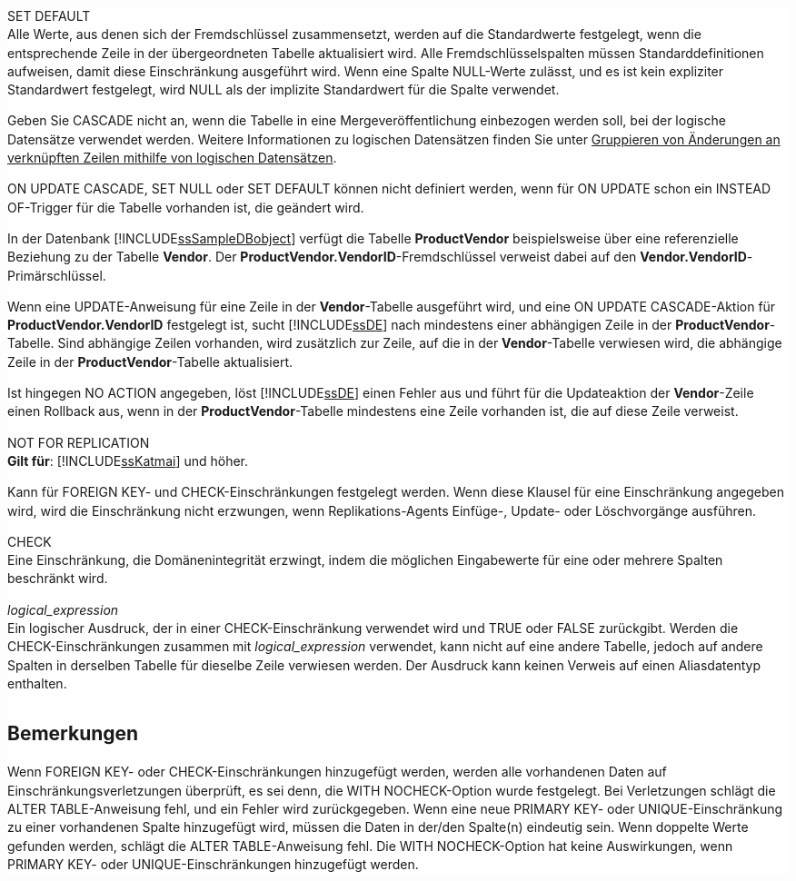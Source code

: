  SET DEFAULT  
 Alle Werte, aus denen sich der Fremdschlüssel zusammensetzt, werden auf die Standardwerte festgelegt, wenn die entsprechende Zeile in der übergeordneten Tabelle aktualisiert wird. Alle Fremdschlüsselspalten müssen Standarddefinitionen aufweisen, damit diese Einschränkung ausgeführt wird. Wenn eine Spalte NULL-Werte zulässt, und es ist kein expliziter Standardwert festgelegt, wird NULL als der implizite Standardwert für die Spalte verwendet.  
  
 Geben Sie CASCADE nicht an, wenn die Tabelle in eine Mergeveröffentlichung einbezogen werden soll, bei der logische Datensätze verwendet werden. Weitere Informationen zu logischen Datensätzen finden Sie unter [Gruppieren von Änderungen an verknüpften Zeilen mithilfe von logischen Datensätzen](../../relational-databases/replication/merge/group-changes-to-related-rows-with-logical-records.md).  
  
 ON UPDATE CASCADE, SET NULL oder SET DEFAULT können nicht definiert werden, wenn für ON UPDATE schon ein INSTEAD OF-Trigger für die Tabelle vorhanden ist, die geändert wird.  
  
 In der Datenbank [!INCLUDE[ssSampleDBobject](../../includes/sssampledbobject-md.md)] verfügt die Tabelle **ProductVendor** beispielsweise über eine referenzielle Beziehung zu der Tabelle **Vendor**. Der **ProductVendor.VendorID**-Fremdschlüssel verweist dabei auf den **Vendor.VendorID**-Primärschlüssel.  
  
 Wenn eine UPDATE-Anweisung für eine Zeile in der **Vendor**-Tabelle ausgeführt wird, und eine ON UPDATE CASCADE-Aktion für **ProductVendor.VendorID** festgelegt ist, sucht [!INCLUDE[ssDE](../../includes/ssde-md.md)] nach mindestens einer abhängigen Zeile in der **ProductVendor**-Tabelle. Sind abhängige Zeilen vorhanden, wird zusätzlich zur Zeile, auf die in der **Vendor**-Tabelle verwiesen wird, die abhängige Zeile in der **ProductVendor**-Tabelle aktualisiert.  
  
 Ist hingegen NO ACTION angegeben, löst [!INCLUDE[ssDE](../../includes/ssde-md.md)] einen Fehler aus und führt für die Updateaktion der **Vendor**-Zeile einen Rollback aus, wenn in der **ProductVendor**-Tabelle mindestens eine Zeile vorhanden ist, die auf diese Zeile verweist.  
  
 NOT FOR REPLICATION  
 **Gilt für**: [!INCLUDE[ssKatmai](../../includes/sskatmai-md.md)] und höher.  
  
 Kann für FOREIGN KEY- und CHECK-Einschränkungen festgelegt werden. Wenn diese Klausel für eine Einschränkung angegeben wird, wird die Einschränkung nicht erzwungen, wenn Replikations-Agents Einfüge-, Update- oder Löschvorgänge ausführen.  
  
 CHECK  
 Eine Einschränkung, die Domänenintegrität erzwingt, indem die möglichen Eingabewerte für eine oder mehrere Spalten beschränkt wird.  
  
 *logical_expression*  
 Ein logischer Ausdruck, der in einer CHECK-Einschränkung verwendet wird und TRUE oder FALSE zurückgibt. Werden die CHECK-Einschränkungen zusammen mit *logical_expression* verwendet, kann nicht auf eine andere Tabelle, jedoch auf andere Spalten in derselben Tabelle für dieselbe Zeile verwiesen werden. Der Ausdruck kann keinen Verweis auf einen Aliasdatentyp enthalten.  
  
## <a name="remarks"></a>Bemerkungen  
 Wenn FOREIGN KEY- oder CHECK-Einschränkungen hinzugefügt werden, werden alle vorhandenen Daten auf Einschränkungsverletzungen überprüft, es sei denn, die WITH NOCHECK-Option wurde festgelegt. Bei Verletzungen schlägt die ALTER TABLE-Anweisung fehl, und ein Fehler wird zurückgegeben. Wenn eine neue PRIMARY KEY- oder UNIQUE-Einschränkung zu einer vorhandenen Spalte hinzugefügt wird, müssen die Daten in der/den Spalte(n) eindeutig sein. Wenn doppelte Werte gefunden werden, schlägt die ALTER TABLE-Anweisung fehl. Die WITH NOCHECK-Option hat keine Auswirkungen, wenn PRIMARY KEY- oder UNIQUE-Einschränkungen hinzugefügt werden.  
  